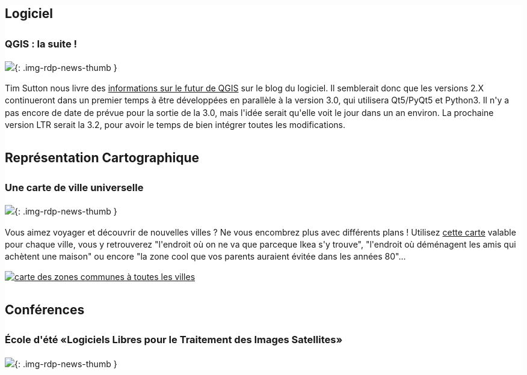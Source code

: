 




<iframe src="https://web.archive.org/web/20170222021325if_/https://player.vimeo.com/video/114875069" frameborder="0" height="312" width="500"></iframe>


## Logiciel


### QGIS : la suite !

![](https://web.archive.org/web/20170222021325im_/https://cdn.geotribu.fr/img/logos-icones/logiciels_librairies/qgis.png){: .img-rdp-news-thumb }

Tim Sutton nous livre des [informations sur le futur de QGIS](https://web.archive.org/web/20170222021325/http://blog.qgis.org/2016/02/10/qgis-3-0-plans/) sur le blog du logiciel. Il semblerait donc que les versions 2.X continueront dans un premier temps à être développées en parallèle à la version 3.0, qui utilisera Qt5/PyQt5 et Python3. Il n'y a pas encore de date de prévue pour la sortie de la 3.0, mais l'idée serait qu'elle voit le jour dans un an environ. La prochaine version LTR serait la 3.2, pour avoir le temps de bien intégrer toutes les modifications.



## Représentation Cartographique


### Une carte de ville universelle

![](https://web.archive.org/web/20170222021325im_/https://cdn.geotribu.fr/img/internal/icons-rdp-news/world.png){: .img-rdp-news-thumb }

Vous aimez voyager et découvrir de nouvelles villes ? Ne vous encombrez plus avec différents plans ! Utilisez [cette carte](https://web.archive.org/web/20170222021325/http://bigthink.com/strange-maps/familiarity-breeds-cartography-a-map-of-every-city) valable pour chaque ville, vous y retrouverez "l'endroit où on ne va que parceque Ikea s'y trouve", "l'endroit où déménagent les amis qui achètent une maison" ou encore "la zone cool que vos parents auraient évitée dans les années 80"...


[![carte des zones communes à toutes les villes](https://web.archive.org/web/20170222021325im_/https://cdn.geotribu.fr/img/articles-blog-rdp/divers/A_Map_of_Every_City.png "carte des zones communes à toutes les villes")](https://web.archive.org/web/20170222021325/http://bigthink.com/strange-maps/familiarity-breeds-cartography-a-map-of-every-city)






## Conférences


### École d'été «Logiciels Libres pour le Traitement des Images Satellites»

![](https://web.archive.org/web/20170222021325im_/https://cdn.geotribu.fr/img/internal/icons-rdp-news/world.png){: .img-rdp-news-thumb }
